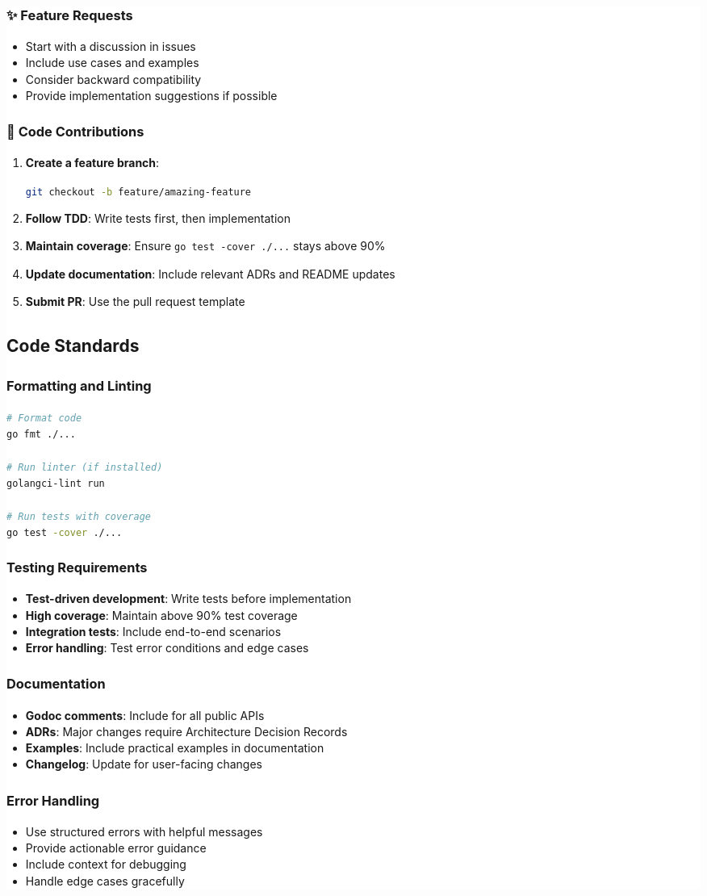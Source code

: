 ### ✨ **Feature Requests**
- Start with a discussion in issues
- Include use cases and examples
- Consider backward compatibility
- Provide implementation suggestions if possible

### 🔧 **Code Contributions**

1. **Create a feature branch**:
   ```bash
   git checkout -b feature/amazing-feature
   ```

2. **Follow TDD**: Write tests first, then implementation

3. **Maintain coverage**: Ensure `go test -cover ./...` stays above 90%

4. **Update documentation**: Include relevant ADRs and README updates

5. **Submit PR**: Use the pull request template

## Code Standards

### Formatting and Linting
```bash
# Format code
go fmt ./...

# Run linter (if installed)
golangci-lint run

# Run tests with coverage
go test -cover ./...
```

### Testing Requirements
- **Test-driven development**: Write tests before implementation
- **High coverage**: Maintain above 90% test coverage
- **Integration tests**: Include end-to-end scenarios
- **Error handling**: Test error conditions and edge cases

### Documentation
- **Godoc comments**: Include for all public APIs
- **ADRs**: Major changes require Architecture Decision Records
- **Examples**: Include practical examples in documentation
- **Changelog**: Update for user-facing changes

### Error Handling
- Use structured errors with helpful messages
- Provide actionable error guidance
- Include context for debugging
- Handle edge cases gracefully
